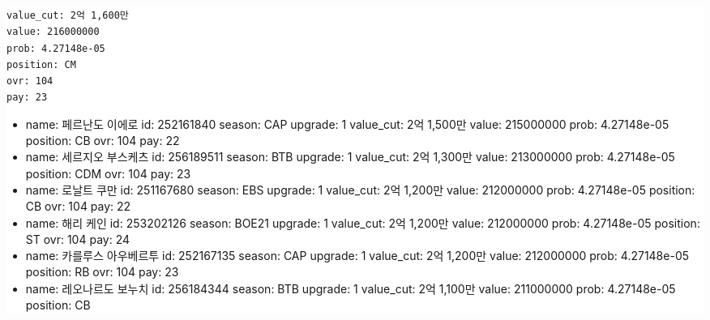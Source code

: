     value_cut: 2억 1,600만
    value: 216000000
    prob: 4.27148e-05
    position: CM
    ovr: 104
    pay: 23
  - name: 페르난도 이에로
    id: 252161840
    season: CAP
    upgrade: 1
    value_cut: 2억 1,500만
    value: 215000000
    prob: 4.27148e-05
    position: CB
    ovr: 104
    pay: 22
  - name: 세르지오 부스케츠
    id: 256189511
    season: BTB
    upgrade: 1
    value_cut: 2억 1,300만
    value: 213000000
    prob: 4.27148e-05
    position: CDM
    ovr: 104
    pay: 23
  - name: 로날트 쿠만
    id: 251167680
    season: EBS
    upgrade: 1
    value_cut: 2억 1,200만
    value: 212000000
    prob: 4.27148e-05
    position: CB
    ovr: 104
    pay: 22
  - name: 해리 케인
    id: 253202126
    season: BOE21
    upgrade: 1
    value_cut: 2억 1,200만
    value: 212000000
    prob: 4.27148e-05
    position: ST
    ovr: 104
    pay: 24
  - name: 카를루스 아우베르투
    id: 252167135
    season: CAP
    upgrade: 1
    value_cut: 2억 1,200만
    value: 212000000
    prob: 4.27148e-05
    position: RB
    ovr: 104
    pay: 23
  - name: 레오나르도 보누치
    id: 256184344
    season: BTB
    upgrade: 1
    value_cut: 2억 1,100만
    value: 211000000
    prob: 4.27148e-05
    position: CB
